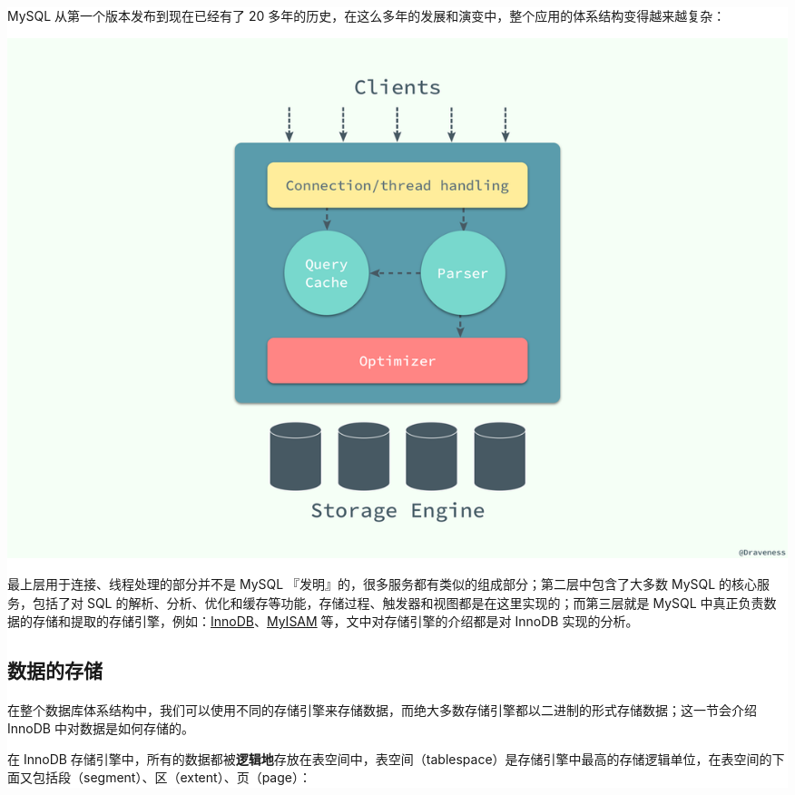 MySQL 从第一个版本发布到现在已经有了 20 多年的历史，在这么多年的发展和演变中，整个应用的体系结构变得越来越复杂：

![Logical-View-of-MySQL-Architecture](./img/Logical-View-of-MySQL-Architecture.jpg)

最上层用于连接、线程处理的部分并不是 MySQL 『发明』的，很多服务都有类似的组成部分；第二层中包含了大多数 MySQL 的核心服务，包括了对 SQL 的解析、分析、优化和缓存等功能，存储过程、触发器和视图都是在这里实现的；而第三层就是 MySQL 中真正负责数据的存储和提取的存储引擎，例如：[InnoDB](https://en.wikipedia.org/wiki/InnoDB)、[MyISAM](https://en.wikipedia.org/wiki/MyISAM) 等，文中对存储引擎的介绍都是对 InnoDB 实现的分析。

## 数据的存储

在整个数据库体系结构中，我们可以使用不同的存储引擎来存储数据，而绝大多数存储引擎都以二进制的形式存储数据；这一节会介绍 InnoDB 中对数据是如何存储的。

在 InnoDB 存储引擎中，所有的数据都被**逻辑地**存放在表空间中，表空间（tablespace）是存储引擎中最高的存储逻辑单位，在表空间的下面又包括段（segment）、区（extent）、页（page）：
